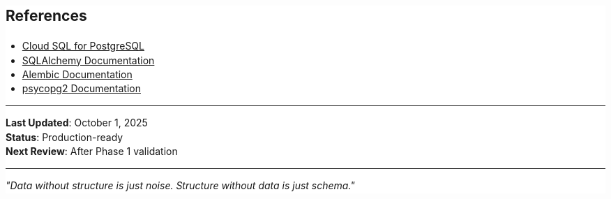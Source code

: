 ## References

- [Cloud SQL for PostgreSQL](https://cloud.google.com/sql/docs/postgres)
- [SQLAlchemy Documentation](https://docs.sqlalchemy.org/)
- [Alembic Documentation](https://alembic.sqlalchemy.org/)
- [psycopg2 Documentation](https://www.psycopg.org/docs/)

---

**Last Updated**: October 1, 2025  
**Status**: Production-ready  
**Next Review**: After Phase 1 validation

---

*"Data without structure is just noise. Structure without data is just schema."*


